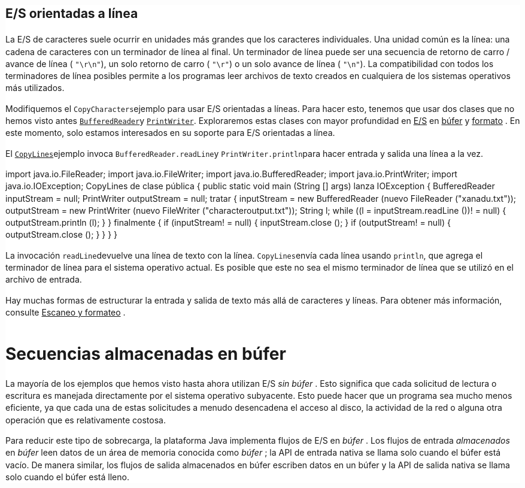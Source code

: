 ## E/S orientadas a línea

La E/S de caracteres suele ocurrir en unidades más grandes que los caracteres individuales. Una unidad común es la línea: una cadena de caracteres con un terminador de línea al final. Un terminador de línea puede ser una secuencia de retorno de carro / avance de línea ( `"\r\n"`), un solo retorno de carro ( `"\r"`) o un solo avance de línea ( `"\n"`). La compatibilidad con todos los terminadores de línea posibles permite a los programas leer archivos de texto creados en cualquiera de los sistemas operativos más utilizados.

Modifiquemos el `CopyCharacters`ejemplo para usar E/S orientadas a líneas. Para hacer esto, tenemos que usar dos clases que no hemos visto antes [`BufferedReader`](https://docs.oracle.com/javase/8/docs/api/java/io/BufferedReader.html)y [`PrintWriter`](https://docs.oracle.com/javase/8/docs/api/java/io/PrintWriter.html). Exploraremos estas clases con mayor profundidad en [E/S](https://docs.oracle.com/javase/tutorial/essential/io/buffers.html) en [búfer](https://docs.oracle.com/javase/tutorial/essential/io/buffers.html) y [formato](https://docs.oracle.com/javase/tutorial/essential/io/formatting.html) . En este momento, solo estamos interesados ​​en su soporte para E/S orientadas a línea.

El [`CopyLines`](https://docs.oracle.com/javase/tutorial/essential/io/examples/CopyLines.java)ejemplo invoca `BufferedReader.readLine`y `PrintWriter.println`para hacer entrada y salida una línea a la vez.

import java.io.FileReader; import java.io.FileWriter; import java.io.BufferedReader; import java.io.PrintWriter; import java.io.IOException;
 CopyLines de clase pública { public static void main (String [] args) lanza IOException {
 BufferedReader inputStream = null; PrintWriter outputStream = null;
 tratar { inputStream = new BufferedReader (nuevo FileReader ("xanadu.txt")); outputStream = new PrintWriter (nuevo FileWriter ("characteroutput.txt"));
 String l; while ((l = inputStream.readLine ())! = null) { outputStream.println (l); } } finalmente { if (inputStream! = null) { inputStream.close (); } if (outputStream! = null) { outputStream.close (); } } } }

La invocación `readLine`devuelve una línea de texto con la línea. `CopyLines`envía cada línea usando `println`, que agrega el terminador de línea para el sistema operativo actual. Es posible que este no sea el mismo terminador de línea que se utilizó en el archivo de entrada.

Hay muchas formas de estructurar la entrada y salida de texto más allá de caracteres y líneas. Para obtener más información, consulte [Escaneo y formateo](https://docs.oracle.com/javase/tutorial/essential/io/scanfor.html) .

# Secuencias almacenadas en búfer

La mayoría de los ejemplos que hemos visto hasta ahora utilizan E/S _sin búfer_ . Esto significa que cada solicitud de lectura o escritura es manejada directamente por el sistema operativo subyacente. Esto puede hacer que un programa sea mucho menos eficiente, ya que cada una de estas solicitudes a menudo desencadena el acceso al disco, la actividad de la red o alguna otra operación que es relativamente costosa.

Para reducir este tipo de sobrecarga, la plataforma Java implementa flujos de E/S en _búfer_ . Los flujos de entrada _almacenados_ en _búfer_ leen datos de un área de memoria conocida como _búfer_ ; la API de entrada nativa se llama solo cuando el búfer está vacío. De manera similar, los flujos de salida almacenados en búfer escriben datos en un búfer y la API de salida nativa se llama solo cuando el búfer está lleno.
